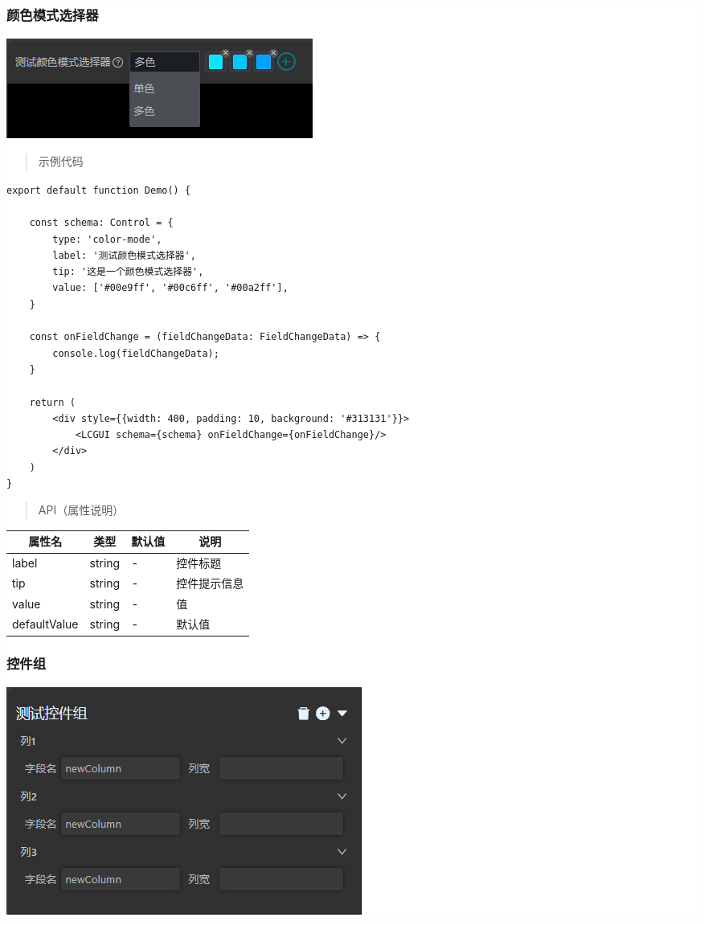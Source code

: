 ### 颜色模式选择器

![颜色模式选择器](../images/颜色模式选择器.png)

> 示例代码

```tsx
export default function Demo() {

    const schema: Control = {
        type: 'color-mode',
        label: '测试颜色模式选择器',
        tip: '这是一个颜色模式选择器',
        value: ['#00e9ff', '#00c6ff', '#00a2ff'],
    }

    const onFieldChange = (fieldChangeData: FieldChangeData) => {
        console.log(fieldChangeData);
    }

    return (
        <div style={{width: 400, padding: 10, background: '#313131'}}>
            <LCGUI schema={schema} onFieldChange={onFieldChange}/>
        </div>
    )
}
```

> API（属性说明）

| 属性名 | 类型 | 默认值 | 说明 |
| --- | --- | --- | --- |
| label | string | - | 控件标题 |
| tip | string | - | 控件提示信息 |
| value | string | - | 值 |
| defaultValue | string | - | 默认值 |

### 控件组

![控件组](../images/控件组.png)
